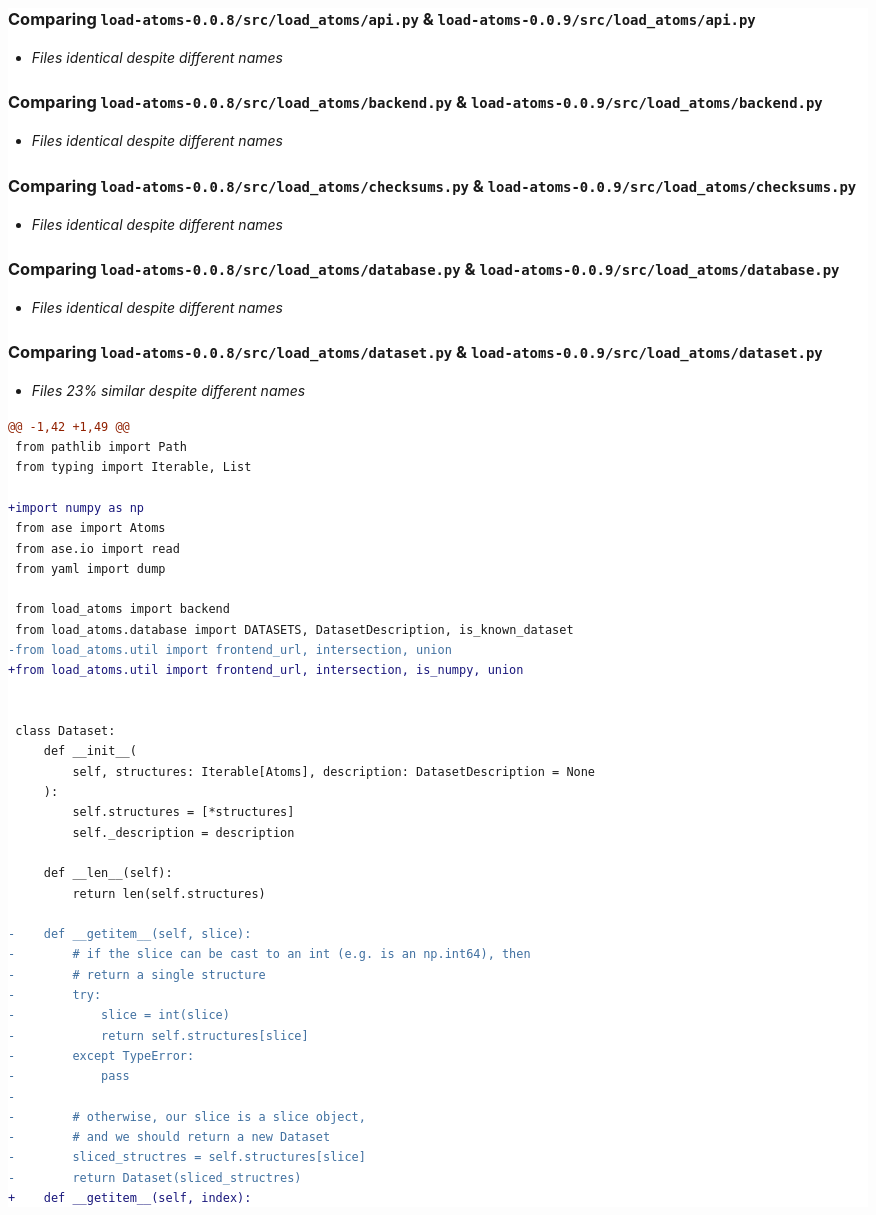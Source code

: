 ### Comparing `load-atoms-0.0.8/src/load_atoms/api.py` & `load-atoms-0.0.9/src/load_atoms/api.py`

 * *Files identical despite different names*

### Comparing `load-atoms-0.0.8/src/load_atoms/backend.py` & `load-atoms-0.0.9/src/load_atoms/backend.py`

 * *Files identical despite different names*

### Comparing `load-atoms-0.0.8/src/load_atoms/checksums.py` & `load-atoms-0.0.9/src/load_atoms/checksums.py`

 * *Files identical despite different names*

### Comparing `load-atoms-0.0.8/src/load_atoms/database.py` & `load-atoms-0.0.9/src/load_atoms/database.py`

 * *Files identical despite different names*

### Comparing `load-atoms-0.0.8/src/load_atoms/dataset.py` & `load-atoms-0.0.9/src/load_atoms/dataset.py`

 * *Files 23% similar despite different names*

```diff
@@ -1,42 +1,49 @@
 from pathlib import Path
 from typing import Iterable, List
 
+import numpy as np
 from ase import Atoms
 from ase.io import read
 from yaml import dump
 
 from load_atoms import backend
 from load_atoms.database import DATASETS, DatasetDescription, is_known_dataset
-from load_atoms.util import frontend_url, intersection, union
+from load_atoms.util import frontend_url, intersection, is_numpy, union
 
 
 class Dataset:
     def __init__(
         self, structures: Iterable[Atoms], description: DatasetDescription = None
     ):
         self.structures = [*structures]
         self._description = description
 
     def __len__(self):
         return len(self.structures)
 
-    def __getitem__(self, slice):
-        # if the slice can be cast to an int (e.g. is an np.int64), then
-        # return a single structure
-        try:
-            slice = int(slice)
-            return self.structures[slice]
-        except TypeError:
-            pass
-
-        # otherwise, our slice is a slice object,
-        # and we should return a new Dataset
-        sliced_structres = self.structures[slice]
-        return Dataset(sliced_structres)
+    def __getitem__(self, index):
```